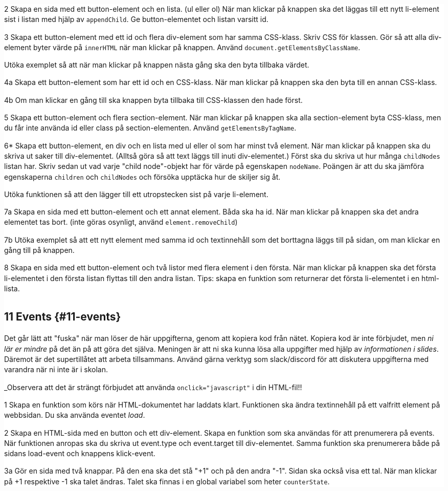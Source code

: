 2 Skapa en sida med ett button-element och en lista. (ul eller ol) När man klickar på knappen ska det läggas till ett nytt li-element sist i listan med hjälp av `appendChild`. Ge button-elementet och listan varsitt id.

3 Skapa ett button-element med ett id och flera div-element som har samma CSS-klass. Skriv CSS för klassen. Gör så att alla div-element byter värde på `innerHTML` när man klickar på knappen. Använd `document.getElementsByClassName`.

Utöka exemplet så att när man klickar på knappen nästa gång ska den byta tillbaka värdet.

4a Skapa ett button-element som har ett id och en CSS-klass. När man klickar på knappen ska den byta till en annan CSS-klass.

4b Om man klickar en gång till ska knappen byta tillbaka till CSS-klassen den hade först.

5 Skapa ett button-element och flera section-element. När man klickar på knappen ska alla section-element byta CSS-klass, men du får inte använda id eller class på section-elementen. Använd `getElementsByTagName`.

6* Skapa ett button-element, en div och en lista med ul eller ol som har minst två element. När man klickar på knappen ska du skriva ut saker till div-elementet. (Alltså göra så att text läggs till inuti div-elementet.) Först ska du skriva ut hur många `childNodes` listan har. Skriv sedan ut vad varje "child node"-objekt har för värde på egenskapen `nodeName`. Poängen är att du ska jämföra egenskaperna `children` och `childNodes` och försöka upptäcka hur de skiljer sig åt.

Utöka funktionen så att den lägger till ett utropstecken sist på varje li-element.

7a Skapa en sida med ett button-element och ett annat element. Båda ska ha id. När man klickar på knappen ska det andra elementet tas bort. (inte göras osynligt, använd `element.removeChild`)

7b Utöka exemplet så att ett nytt element med samma id och textinnehåll som det borttagna läggs till på sidan, om man klickar en gång till på knappen.

8 Skapa en sida med ett button-element och två listor med flera element i den första. När man klickar på knappen ska det första li-elementet i den första listan flyttas till den andra listan. Tips: skapa en funktion som returnerar det första li-elementet i en html-lista.


## 11 Events {#11-events}

Det går lätt att "fuska" när man löser de här uppgifterna, genom att kopiera kod från nätet. Kopiera kod är inte förbjudet, men _ni lär er mindre_ på det än på att göra det själva. Meningen är att ni ska kunna lösa alla uppgifter med hjälp av _informationen i slides_. Däremot är det supertillåtet att arbeta tillsammans. Använd gärna verktyg som slack/discord för att diskutera uppgifterna med varandra när ni inte är i skolan.

_Observera att det är strängt förbjudet att använda <code>onclick="javascript"</code> i din HTML-fil!!</em>

1 Skapa en funktion som körs när HTML-dokumentet har laddats klart. Funktionen ska ändra textinnehåll på ett valfritt element på webbsidan. Du ska använda eventet _load_.

2 Skapa en HTML-sida med en button och ett div-element. Skapa en funktion som ska användas för att prenumerera på events. När funktionen anropas ska du skriva ut event.type och event.target till div-elementet. Samma funktion ska prenumerera både på sidans load-event och knappens klick-event.

3a Gör en sida med två knappar. På den ena ska det stå "+1" och på den andra "-1". Sidan ska också visa ett tal. När man klickar på +1 respektive -1 ska talet ändras. Talet ska finnas i en global variabel som heter `counterState`.
